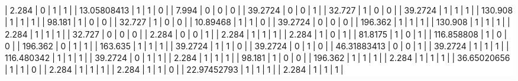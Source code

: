 | 2.284       | 0      | 1                    | 1       |
| 13.05808413 | 1      | 1                    | 0       |
| 7.994       | 0      | 0                    | 0       |
| 39.2724     | 0      | 0                    | 1       |
| 32.727      | 1      | 0                    | 0       |
| 39.2724     | 1      | 1                    | 1       |
| 130.908     | 1      | 1                    | 1       |
| 98.181      | 1      | 0                    | 0       |
| 32.727      | 1      | 0                    | 0       |
| 10.89468    | 1      | 1                    | 0       |
| 39.2724     | 0      | 0                    | 0       |
| 196.362     | 1      | 1                    | 1       |
| 130.908     | 1      | 1                    | 1       |
| 2.284       | 1      | 1                    | 1       |
| 32.727      | 0      | 0                    | 0       |
| 2.284       | 0      | 0                    | 1       |
| 2.284       | 1      | 1                    | 1       |
| 2.284       | 1      | 0                    | 1       |
| 81.8175     | 1      | 0                    | 1       |
| 116.858808  | 1      | 0                    | 0       |
| 196.362     | 0      | 1                    | 1       |
| 163.635     | 1      | 1                    | 1       |
| 39.2724     | 1      | 1                    | 0       |
| 39.2724     | 0      | 1                    | 0       |
| 46.31883413 | 0      | 0                    | 1       |
| 39.2724     | 1      | 1                    | 1       |
| 116.480342  | 1      | 1                    | 1       |
| 39.2724     | 0      | 1                    | 1       |
| 2.284       | 1      | 1                    | 1       |
| 98.181      | 1      | 0                    | 0       |
| 196.362     | 1      | 1                    | 1       |
| 2.284       | 1      | 1                    | 1       |
| 36.65020656 | 1      | 1                    | 0       |
| 2.284       | 1      | 1                    | 1       |
| 2.284       | 1      | 1                    | 0       |
| 22.97452793 | 1      | 1                    | 1       |
| 2.284       | 1      | 1                    | 1       |